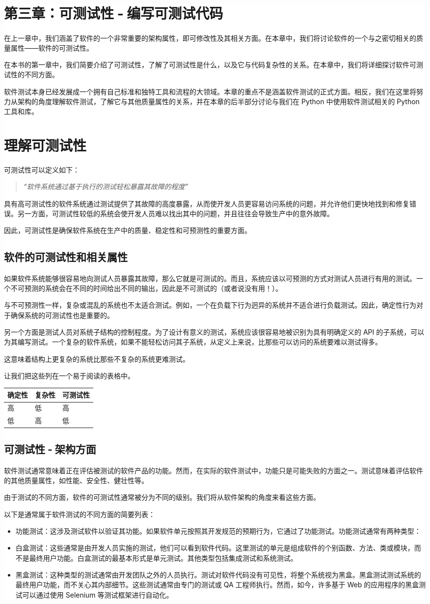 # 第三章：可测试性 - 编写可测试代码

在上一章中，我们涵盖了软件的一个非常重要的架构属性，即可修改性及其相关方面。在本章中，我们将讨论软件的一个与之密切相关的质量属性——软件的可测试性。

在本书的第一章中，我们简要介绍了可测试性，了解了可测试性是什么，以及它与代码复杂性的关系。在本章中，我们将详细探讨软件可测试性的不同方面。

软件测试本身已经发展成一个拥有自己标准和独特工具和流程的大领域。本章的重点不是涵盖软件测试的正式方面。相反，我们在这里将努力从架构的角度理解软件测试，了解它与其他质量属性的关系，并在本章的后半部分讨论与我们在 Python 中使用软件测试相关的 Python 工具和库。

# 理解可测试性

可测试性可以定义如下：

> *“软件系统通过基于执行的测试轻松暴露其故障的程度”*

具有高可测试性的软件系统通过测试提供了其故障的高度暴露，从而使开发人员更容易访问系统的问题，并允许他们更快地找到和修复错误。另一方面，可测试性较低的系统会使开发人员难以找出其中的问题，并且往往会导致生产中的意外故障。

因此，可测试性是确保软件系统在生产中的质量、稳定性和可预测性的重要方面。

## 软件的可测试性和相关属性

如果软件系统能够很容易地向测试人员暴露其故障，那么它就是可测试的。而且，系统应该以可预测的方式对测试人员进行有用的测试。一个不可预测的系统会在不同的时间给出不同的输出，因此是不可测试的（或者说没有用！）。

与不可预测性一样，复杂或混乱的系统也不太适合测试。例如，一个在负载下行为迥异的系统并不适合进行负载测试。因此，确定性行为对于确保系统的可测试性也是重要的。

另一个方面是测试人员对系统子结构的控制程度。为了设计有意义的测试，系统应该很容易地被识别为具有明确定义的 API 的子系统，可以为其编写测试。一个复杂的软件系统，如果不能轻松访问其子系统，从定义上来说，比那些可以访问的系统要难以测试得多。

这意味着结构上更复杂的系统比那些不复杂的系统更难测试。

让我们把这些列在一个易于阅读的表格中。

| 确定性 | 复杂性 | 可测试性 |
| --- | --- | --- |
| 高 | 低 | 高 |
| 低 | 高 | 低 |

## 可测试性 - 架构方面

软件测试通常意味着正在评估被测试的软件产品的功能。然而，在实际的软件测试中，功能只是可能失败的方面之一。测试意味着评估软件的其他质量属性，如性能、安全性、健壮性等。

由于测试的不同方面，软件的可测试性通常被分为不同的级别。我们将从软件架构的角度来看这些方面。

以下是通常属于软件测试的不同方面的简要列表：

+   功能测试：这涉及测试软件以验证其功能。如果软件单元按照其开发规范的预期行为，它通过了功能测试。功能测试通常有两种类型：

+   白盒测试：这些通常是由开发人员实施的测试，他们可以看到软件代码。这里测试的单元是组成软件的个别函数、方法、类或模块，而不是最终用户功能。白盒测试的最基本形式是单元测试。其他类型包括集成测试和系统测试。

+   黑盒测试：这种类型的测试通常由开发团队之外的人员执行。测试对软件代码没有可见性，将整个系统视为黑盒。黑盒测试测试系统的最终用户功能，而不关心其内部细节。这些测试通常由专门的测试或 QA 工程师执行。然而，如今，许多基于 Web 的应用程序的黑盒测试可以通过使用 Selenium 等测试框架进行自动化。
